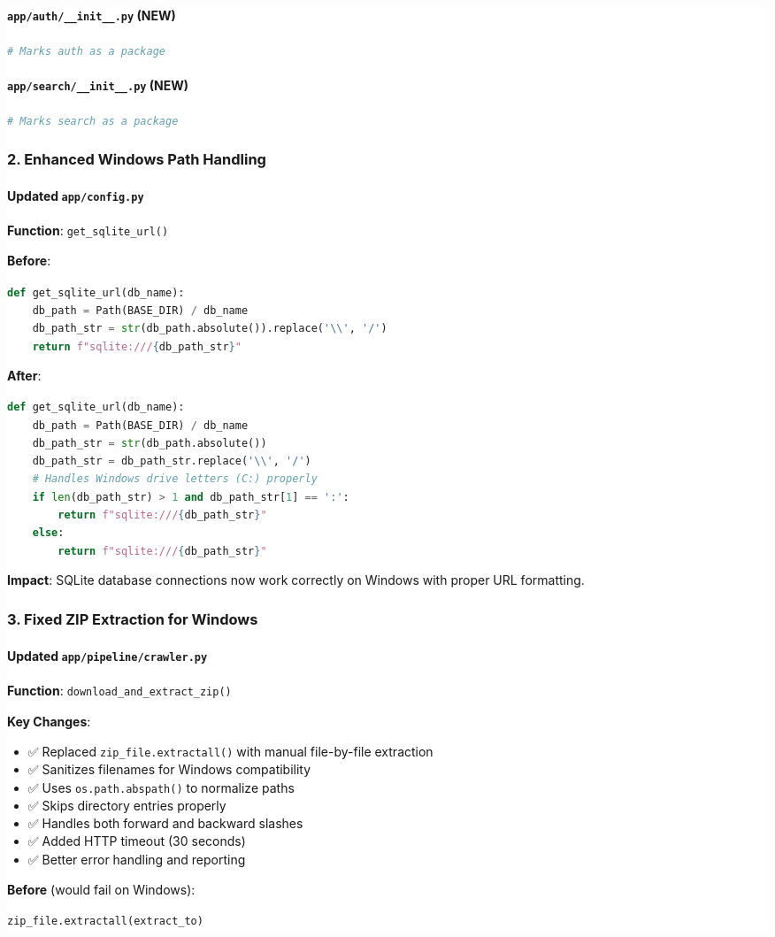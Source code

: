 #### `app/auth/__init__.py` (NEW)
```python
# Marks auth as a package
```

#### `app/search/__init__.py` (NEW)
```python
# Marks search as a package
```

### 2. Enhanced Windows Path Handling

#### Updated `app/config.py`
**Function**: `get_sqlite_url()`

**Before**:
```python
def get_sqlite_url(db_name):
    db_path = Path(BASE_DIR) / db_name
    db_path_str = str(db_path.absolute()).replace('\\', '/')
    return f"sqlite:///{db_path_str}"
```

**After**:
```python
def get_sqlite_url(db_name):
    db_path = Path(BASE_DIR) / db_name
    db_path_str = str(db_path.absolute())
    db_path_str = db_path_str.replace('\\', '/')
    # Handles Windows drive letters (C:) properly
    if len(db_path_str) > 1 and db_path_str[1] == ':':
        return f"sqlite:///{db_path_str}"
    else:
        return f"sqlite:///{db_path_str}"
```

**Impact**: SQLite database connections now work correctly on Windows with proper URL formatting.

### 3. Fixed ZIP Extraction for Windows

#### Updated `app/pipeline/crawler.py`
**Function**: `download_and_extract_zip()`

**Key Changes**:
- ✅ Replaced `zip_file.extractall()` with manual file-by-file extraction
- ✅ Sanitizes filenames for Windows compatibility
- ✅ Uses `os.path.abspath()` to normalize paths
- ✅ Skips directory entries properly
- ✅ Handles both forward and backward slashes
- ✅ Added HTTP timeout (30 seconds)
- ✅ Better error handling and reporting

**Before** (would fail on Windows):
```python
zip_file.extractall(extract_to)
```
